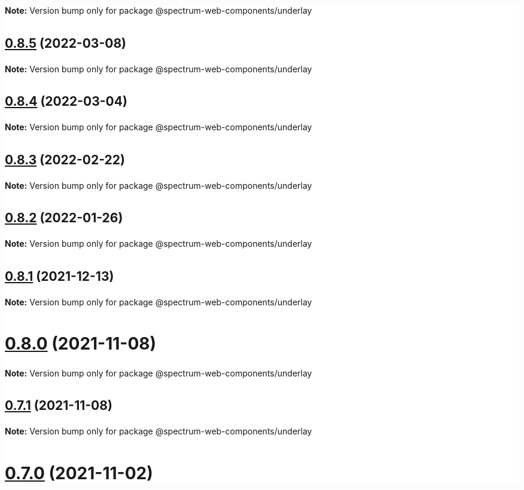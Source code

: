 **Note:** Version bump only for package @spectrum-web-components/underlay

## [0.8.5](https://github.com/adobe/spectrum-web-components/compare/@spectrum-web-components/underlay@0.8.4...@spectrum-web-components/underlay@0.8.5) (2022-03-08)

**Note:** Version bump only for package @spectrum-web-components/underlay

## [0.8.4](https://github.com/adobe/spectrum-web-components/compare/@spectrum-web-components/underlay@0.8.3...@spectrum-web-components/underlay@0.8.4) (2022-03-04)

**Note:** Version bump only for package @spectrum-web-components/underlay

## [0.8.3](https://github.com/adobe/spectrum-web-components/compare/@spectrum-web-components/underlay@0.8.2...@spectrum-web-components/underlay@0.8.3) (2022-02-22)

**Note:** Version bump only for package @spectrum-web-components/underlay

## [0.8.2](https://github.com/adobe/spectrum-web-components/compare/@spectrum-web-components/underlay@0.8.1...@spectrum-web-components/underlay@0.8.2) (2022-01-26)

**Note:** Version bump only for package @spectrum-web-components/underlay

## [0.8.1](https://github.com/adobe/spectrum-web-components/compare/@spectrum-web-components/underlay@0.8.0...@spectrum-web-components/underlay@0.8.1) (2021-12-13)

**Note:** Version bump only for package @spectrum-web-components/underlay

# [0.8.0](https://github.com/adobe/spectrum-web-components/compare/@spectrum-web-components/underlay@0.7.1...@spectrum-web-components/underlay@0.8.0) (2021-11-08)

**Note:** Version bump only for package @spectrum-web-components/underlay

## [0.7.1](https://github.com/adobe/spectrum-web-components/compare/@spectrum-web-components/underlay@0.7.0...@spectrum-web-components/underlay@0.7.1) (2021-11-08)

**Note:** Version bump only for package @spectrum-web-components/underlay

# [0.7.0](https://github.com/adobe/spectrum-web-components/compare/@spectrum-web-components/underlay@0.6.9...@spectrum-web-components/underlay@0.7.0) (2021-11-02)
